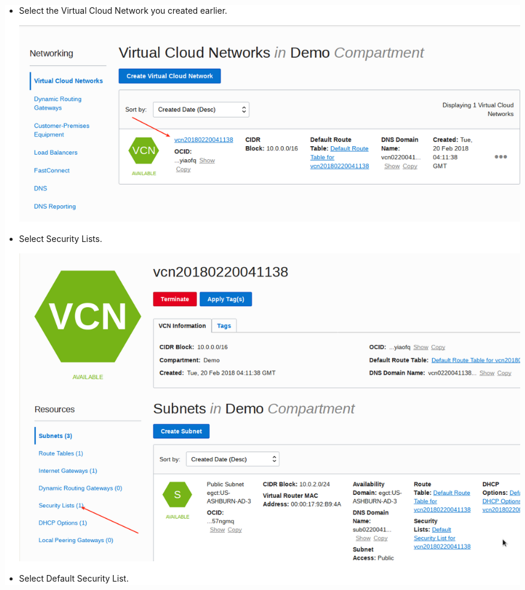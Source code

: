 -	Select the Virtual Cloud Network you created earlier.

	![](images/setup/051.png)

-	Select Security Lists.

	![](images/setup/052.png)

-	Select Default Security List.
